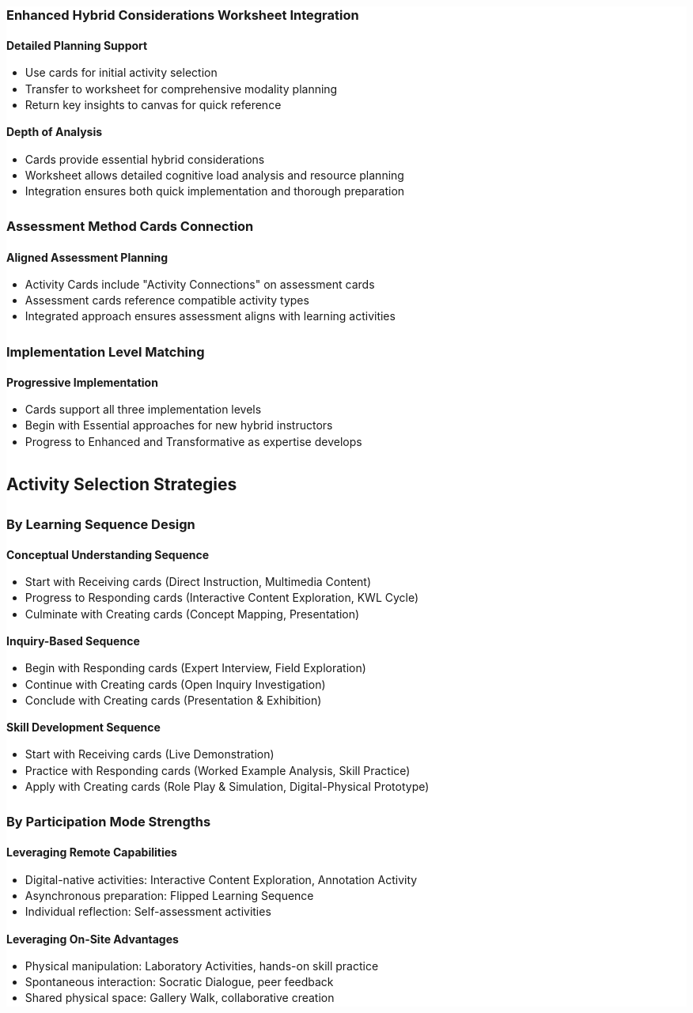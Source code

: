 ### Enhanced Hybrid Considerations Worksheet Integration

**Detailed Planning Support**
- Use cards for initial activity selection
- Transfer to worksheet for comprehensive modality planning
- Return key insights to canvas for quick reference

**Depth of Analysis**
- Cards provide essential hybrid considerations
- Worksheet allows detailed cognitive load analysis and resource planning
- Integration ensures both quick implementation and thorough preparation

### Assessment Method Cards Connection

**Aligned Assessment Planning**
- Activity Cards include "Activity Connections" on assessment cards
- Assessment cards reference compatible activity types
- Integrated approach ensures assessment aligns with learning activities

### Implementation Level Matching

**Progressive Implementation**
- Cards support all three implementation levels
- Begin with Essential approaches for new hybrid instructors
- Progress to Enhanced and Transformative as expertise develops

## Activity Selection Strategies

### By Learning Sequence Design

**Conceptual Understanding Sequence**
- Start with Receiving cards (Direct Instruction, Multimedia Content)
- Progress to Responding cards (Interactive Content Exploration, KWL Cycle)
- Culminate with Creating cards (Concept Mapping, Presentation)

**Inquiry-Based Sequence**
- Begin with Responding cards (Expert Interview, Field Exploration)
- Continue with Creating cards (Open Inquiry Investigation)
- Conclude with Creating cards (Presentation & Exhibition)

**Skill Development Sequence**
- Start with Receiving cards (Live Demonstration)
- Practice with Responding cards (Worked Example Analysis, Skill Practice)
- Apply with Creating cards (Role Play & Simulation, Digital-Physical Prototype)

### By Participation Mode Strengths

**Leveraging Remote Capabilities**
- Digital-native activities: Interactive Content Exploration, Annotation Activity
- Asynchronous preparation: Flipped Learning Sequence
- Individual reflection: Self-assessment activities

**Leveraging On-Site Advantages**
- Physical manipulation: Laboratory Activities, hands-on skill practice
- Spontaneous interaction: Socratic Dialogue, peer feedback
- Shared physical space: Gallery Walk, collaborative creation
